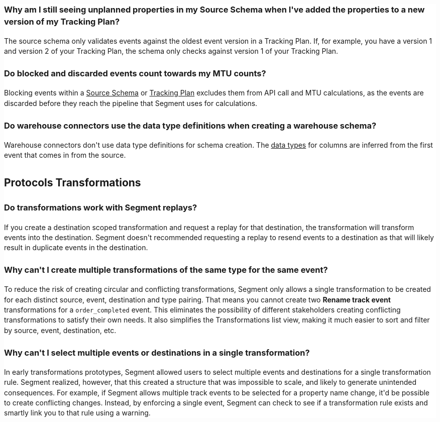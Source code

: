 
### Why am I still seeing unplanned properties in my Source Schema when I've added the properties to a new version of my Tracking Plan?

The source schema only validates events against the oldest event version in a Tracking Plan. If, for example, you have a version 1 and version 2 of your Tracking Plan, the schema only checks against version 1 of your Tracking Plan.

### Do blocked and discarded events count towards my MTU counts?

Blocking events within a [Source Schema](/docs/connections/sources/schema/) or [Tracking Plan](/docs/protocols/tracking-plan/create/) excludes them from API call and MTU calculations, as the events are discarded before they reach the pipeline that Segment uses for calculations.

### Do warehouse connectors use the data type definitions when creating a warehouse schema?

Warehouse connectors don't use data type definitions for schema creation. The [data types](/docs/connections/storage/warehouses/schema/#data-types) for columns are inferred from the first event that comes in from the source.

## Protocols Transformations

### Do transformations work with Segment replays?

If you create a destination scoped transformation and request a replay for that destination, the transformation will transform events into the destination. Segment doesn't recommended requesting a replay to resend events to a destination as that will likely result in duplicate events in the destination.

### Why can't I create multiple transformations of the same type for the same event?

To reduce the risk of creating circular and conflicting transformations, Segment only allows a single transformation to be created for each distinct source, event, destination and type pairing. That means you cannot create two **Rename track event** transformations for a `order_completed` event. This eliminates the possibility of different stakeholders creating conflicting transformations to satisfy their own needs. It also simplifies the Transformations list view, making it much easier to sort and filter by source, event, destination, etc.

### Why can't I select multiple events or destinations in a single transformation?

In early transformations prototypes, Segment allowed users to select multiple events and destinations for a single transformation rule. Segment realized, however, that this created a structure that was impossible to scale, and likely to generate unintended consequences. For example, if Segment allows multiple track events to be selected for a property name change, it'd be possible to create conflicting changes. Instead, by enforcing a single event, Segment can check to see if a transformation rule exists and smartly link you to that rule using a warning.
